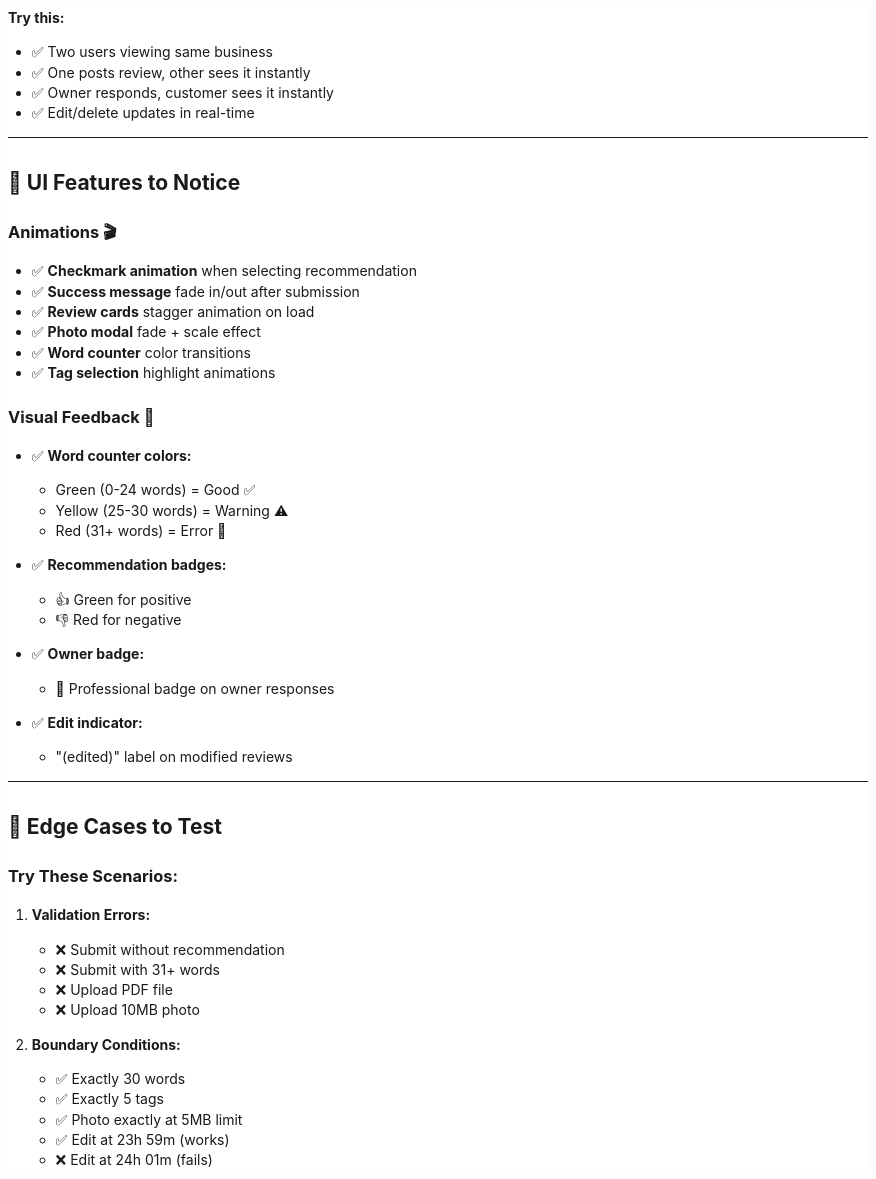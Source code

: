 **Try this:**
- ✅ Two users viewing same business
- ✅ One posts review, other sees it instantly
- ✅ Owner responds, customer sees it instantly
- ✅ Edit/delete updates in real-time

---

## 🎨 UI Features to Notice

### Animations 🎬

- ✅ **Checkmark animation** when selecting recommendation
- ✅ **Success message** fade in/out after submission
- ✅ **Review cards** stagger animation on load
- ✅ **Photo modal** fade + scale effect
- ✅ **Word counter** color transitions
- ✅ **Tag selection** highlight animations

### Visual Feedback 👀

- ✅ **Word counter colors:**
  - Green (0-24 words) = Good ✅
  - Yellow (25-30 words) = Warning ⚠️
  - Red (31+ words) = Error 🔴

- ✅ **Recommendation badges:**
  - 👍 Green for positive
  - 👎 Red for negative

- ✅ **Owner badge:**
  - 👔 Professional badge on owner responses

- ✅ **Edit indicator:**
  - "(edited)" label on modified reviews

---

## 🐛 Edge Cases to Test

### Try These Scenarios:

1. **Validation Errors:**
   - ❌ Submit without recommendation
   - ❌ Submit with 31+ words
   - ❌ Upload PDF file
   - ❌ Upload 10MB photo

2. **Boundary Conditions:**
   - ✅ Exactly 30 words
   - ✅ Exactly 5 tags
   - ✅ Photo exactly at 5MB limit
   - ✅ Edit at 23h 59m (works)
   - ❌ Edit at 24h 01m (fails)
